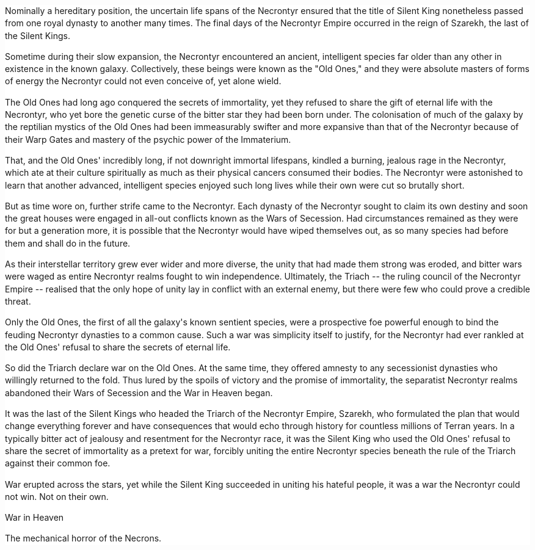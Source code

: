 Nominally a hereditary position, the uncertain life spans of the Necrontyr ensured that the title of Silent King nonetheless passed from one royal dynasty to another many times. The final days of the Necrontyr Empire occurred in the reign of Szarekh, the last of the Silent Kings.

Sometime during their slow expansion, the Necrontyr encountered an ancient, intelligent species far older than any other in existence in the known galaxy. Collectively, these beings were known as the "Old Ones," and they were absolute masters of forms of energy the Necrontyr could not even conceive of, yet alone wield.

The Old Ones had long ago conquered the secrets of immortality, yet they refused to share the gift of eternal life with the Necrontyr, who yet bore the genetic curse of the bitter star they had been born under. The colonisation of much of the galaxy by the reptilian mystics of the Old Ones had been immeasurably swifter and more expansive than that of the Necrontyr because of their Warp Gates and mastery of the psychic power of the Immaterium.

That, and the Old Ones' incredibly long, if not downright immortal lifespans, kindled a burning, jealous rage in the Necrontyr, which ate at their culture spiritually as much as their physical cancers consumed their bodies. The Necrontyr were astonished to learn that another advanced, intelligent species enjoyed such long lives while their own were cut so brutally short.

But as time wore on, further strife came to the Necrontyr. Each dynasty of the Necrontyr sought to claim its own destiny and soon the great houses were engaged in all-out conflicts known as the Wars of Secession. Had circumstances remained as they were for but a generation more, it is possible that the Necrontyr would have wiped themselves out, as so many species had before them and shall do in the future.

As their interstellar territory grew ever wider and more diverse, the unity that had made them strong was eroded, and bitter wars were waged as entire Necrontyr realms fought to win independence. Ultimately, the Triach -- the ruling council of the Necrontyr Empire -- realised that the only hope of unity lay in conflict with an external enemy, but there were few who could prove a credible threat.

Only the Old Ones, the first of all the galaxy's known sentient species, were a prospective foe powerful enough to bind the feuding Necrontyr dynasties to a common cause. Such a war was simplicity itself to justify, for the Necrontyr had ever rankled at the Old Ones' refusal to share the secrets of eternal life.

So did the Triarch declare war on the Old Ones. At the same time, they offered amnesty to any secessionist dynasties who willingly returned to the fold. Thus lured by the spoils of victory and the promise of immortality, the separatist Necrontyr realms abandoned their Wars of Secession and the War in Heaven began.

It was the last of the Silent Kings who headed the Triarch of the Necrontyr Empire, Szarekh, who formulated the plan that would change everything forever and have consequences that would echo through history for countless millions of Terran years. In a typically bitter act of jealousy and resentment for the Necrontyr race, it was the Silent King who used the Old Ones' refusal to share the secret of immortality as a pretext for war, forcibly uniting the entire Necrontyr species beneath the rule of the Triarch against their common foe.

War erupted across the stars, yet while the Silent King succeeded in uniting his hateful people, it was a war the Necrontyr could not win. Not on their own.

War in Heaven



The mechanical horror of the Necrons.
